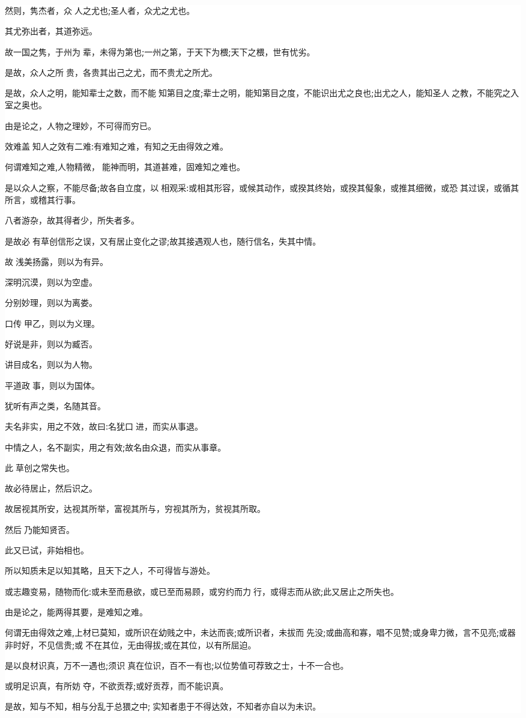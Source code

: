 然则，隽杰者，众 人之尤也;圣人者，众尤之尤也。

其尤弥出者，其道弥远。

故一国之隽，于州为 辈，未得为第也;一州之第，于天下为椳;天下之椳，世有忧劣。

是故，众人之所 贵，各贵其出己之尤，而不贵尤之所尤。

是故，众人之明，能知辈士之数，而不能 知第目之度;辈士之明，能知第目之度，不能识出尤之良也;出尤之人，能知圣人 之教，不能究之入室之奥也。

由是论之，人物之理妙，不可得而穷已。

效难盖 知人之效有二难:有难知之难，有知之无由得效之难。

何谓难知之难,人物精微， 能神而明，其道甚难，固难知之难也。

是以众人之察，不能尽备;故各自立度，以 相观采:或相其形容，或候其动作，或揆其终始，或揆其儗象，或推其细微，或恐 其过误，或循其所言，或稽其行事。

八者游杂，故其得者少，所失者多。

是故必 有草创信形之误，又有居止变化之谬;故其接遇观人也，随行信名，失其中情。

故 浅美扬露，则以为有异。

深明沉漠，则以为空虚。

分别妙理，则以为离娄。

口传 甲乙，则以为义理。

好说是非，则以为臧否。

讲目成名，则以为人物。

平道政 事，则以为国体。

犹听有声之类，名随其音。

夫名非实，用之不效，故曰:名犹口 进，而实从事退。

中情之人，名不副实，用之有效;故名由众退，而实从事章。

此 草创之常失也。

故必待居止，然后识之。

故居视其所安，达视其所举，富视其所与，穷视其所为，贫视其所取。

然后 乃能知贤否。

此又已试，非始相也。

所以知质未足以知其略，且天下之人，不可得皆与游处。

或志趣变易，随物而化:或未至而悬欲，或已至而易顾，或穷约而力 行，或得志而从欲;此又居止之所失也。

由是论之，能两得其要，是难知之难。

何谓无由得效之难,上材已莫知，或所识在幼贱之中，未达而丧;或所识者，未拔而 先没;或曲高和寡，唱不见赞;或身卑力微，言不见亮;或器非时好，不见信贵;或 不在其位，无由得拔;或在其位，以有所屈迫。

是以良材识真，万不一遇也;须识 真在位识，百不一有也;以位势值可荐致之士，十不一合也。

或明足识真，有所妨 夺，不欲贡荐;或好贡荐，而不能识真。

是故，知与不知，相与分乱于总猥之中; 实知者患于不得达效，不知者亦自以为未识。
